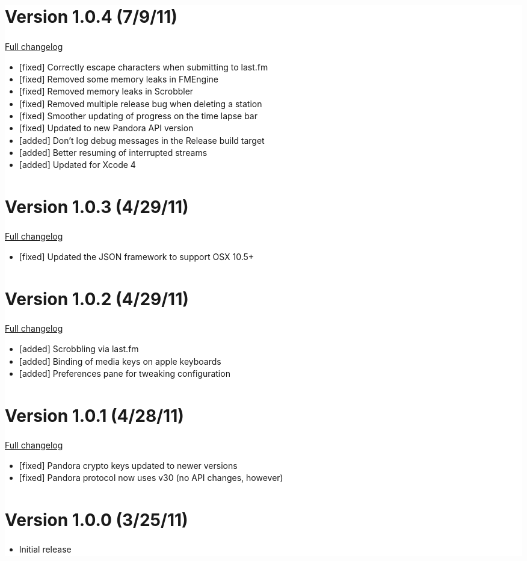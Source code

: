 # Version 1.0.4 (7/9/11)

[Full changelog](https://github.com/alexcrichton/hermes/compare/v1.0.3...v1.0.4)

* [fixed] Correctly escape characters when submitting to last.fm
* [fixed] Removed some memory leaks in FMEngine
* [fixed] Removed memory leaks in Scrobbler
* [fixed] Removed multiple release bug when deleting a station
* [fixed] Smoother updating of progress on the time lapse bar
* [fixed] Updated to new Pandora API version
* [added] Don’t log debug messages in the Release build target
* [added] Better resuming of interrupted streams
* [added] Updated for Xcode 4

# Version 1.0.3 (4/29/11)

[Full changelog](https://github.com/alexcrichton/hermes/compare/v1.0.2...v1.0.3)

* [fixed] Updated the JSON framework to support OSX 10.5+

# Version 1.0.2 (4/29/11)

[Full changelog](https://github.com/alexcrichton/hermes/compare/v1.0.1...v1.0.2)

* [added] Scrobbling via last.fm
* [added] Binding of media keys on apple keyboards
* [added] Preferences pane for tweaking configuration

# Version 1.0.1 (4/28/11)

[Full changelog](https://github.com/alexcrichton/hermes/compare/v1.0.0...v1.0.1)

* [fixed] Pandora crypto keys updated to newer versions
* [fixed] Pandora protocol now uses v30 (no API changes, however)

# Version 1.0.0 (3/25/11)

* Initial release
